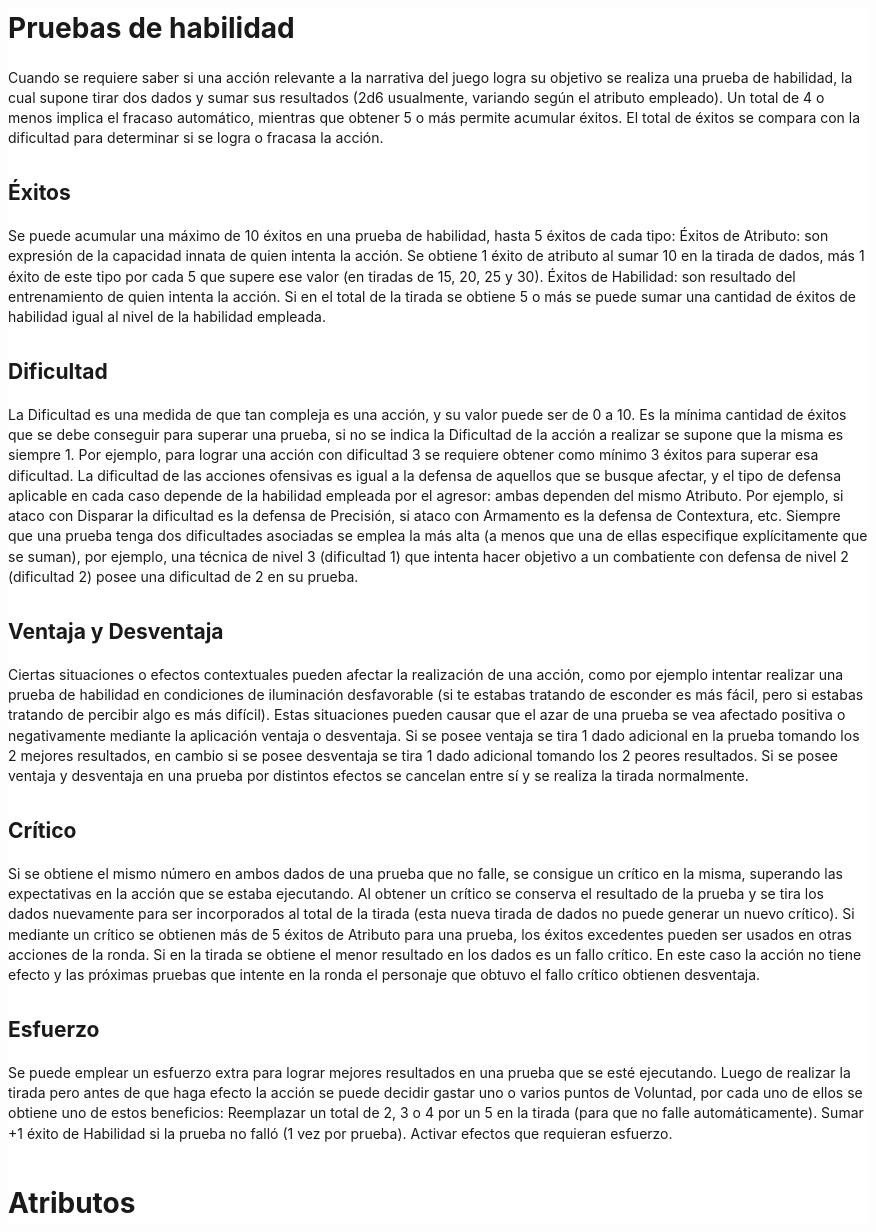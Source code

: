 # Pruebas de habilidad
Cuando se requiere saber si una acción relevante a la narrativa del juego logra su objetivo se realiza una prueba de habilidad, la cual supone tirar dos dados y sumar sus resultados (2d6 usualmente, variando según el atributo empleado). Un total de 4 o menos implica el fracaso automático, mientras que obtener 5 o más permite acumular éxitos. El total de éxitos se compara con la dificultad para determinar si se logra o fracasa la acción.
## Éxitos
Se puede acumular una máximo de 10 éxitos en una prueba de habilidad, hasta 5 éxitos de cada tipo:
Éxitos de Atributo: son expresión de la capacidad innata de quien intenta la acción. Se obtiene 1 éxito de atributo al sumar 10 en la tirada de dados, más 1 éxito de este tipo por cada 5 que supere ese valor (en tiradas de 15, 20, 25 y 30).
Éxitos de Habilidad: son resultado del entrenamiento de quien intenta la acción. Si en el total de la tirada se obtiene 5 o más se puede sumar una cantidad de éxitos de habilidad igual al nivel de la habilidad empleada.
## Dificultad
La Dificultad es una medida de que tan compleja es una acción, y su valor puede ser de 0 a 10. Es la mínima cantidad de éxitos que se debe conseguir para superar una prueba, si no se indica la Dificultad de la acción a realizar se supone que la misma es siempre 1. Por ejemplo, para lograr una acción con dificultad 3 se requiere obtener como mínimo 3 éxitos para superar esa dificultad. La dificultad de las acciones ofensivas es igual a la defensa de aquellos que se busque afectar, y el tipo de defensa aplicable en cada caso depende de la habilidad empleada por el agresor: ambas dependen del mismo Atributo. Por ejemplo, si ataco con Disparar la dificultad es la defensa de Precisión, si ataco con Armamento es la defensa de Contextura, etc.
Siempre que una prueba tenga dos dificultades asociadas se emplea la más alta (a menos que una de ellas especifique explícitamente que se suman), por ejemplo, una técnica de nivel 3 (dificultad 1) que intenta hacer objetivo a un combatiente con defensa de nivel 2 (dificultad 2) posee una dificultad de 2 en su prueba.
## Ventaja y Desventaja
Ciertas situaciones o efectos contextuales pueden afectar la realización de una acción, como por ejemplo intentar realizar una prueba de habilidad en condiciones de iluminación desfavorable (si te estabas tratando de esconder es más fácil, pero si estabas tratando de percibir algo es más difícil). Estas situaciones pueden causar que el azar de una prueba se vea afectado positiva o negativamente mediante la aplicación ventaja o desventaja. Si se posee ventaja se tira 1 dado adicional en la prueba tomando los 2 mejores resultados, en cambio si se posee desventaja se tira 1 dado adicional tomando los 2 peores resultados. Si se posee ventaja y desventaja en una prueba por distintos efectos se cancelan entre sí y se realiza la tirada normalmente.
## Crítico
Si se obtiene el mismo número en ambos dados de una prueba que no falle, se consigue un crítico en la misma, superando las expectativas en la acción que se estaba ejecutando. Al obtener un crítico se conserva el resultado de la prueba y se tira los dados nuevamente para ser incorporados al total de la tirada (esta nueva tirada de dados no puede generar un nuevo crítico).
Si mediante un crítico se obtienen más de 5 éxitos de Atributo para una prueba, los éxitos excedentes pueden ser usados en otras acciones de la ronda. 
Si en la tirada se obtiene el menor resultado en los dados es un fallo crítico. En este caso la acción no tiene efecto y las próximas pruebas que intente en la ronda el personaje que obtuvo el fallo crítico obtienen desventaja.
## Esfuerzo
Se puede emplear un esfuerzo extra para lograr mejores resultados en una prueba que se esté ejecutando. Luego de realizar la tirada pero antes de que haga efecto la acción se puede decidir gastar uno o varios puntos de Voluntad, por cada uno de ellos se obtiene uno de estos beneficios:
Reemplazar un total de 2, 3 o 4 por un 5 en la tirada (para que no falle automáticamente).
Sumar +1 éxito de Habilidad si la prueba no falló (1 vez por prueba).
Activar efectos que requieran esfuerzo.
# Atributos